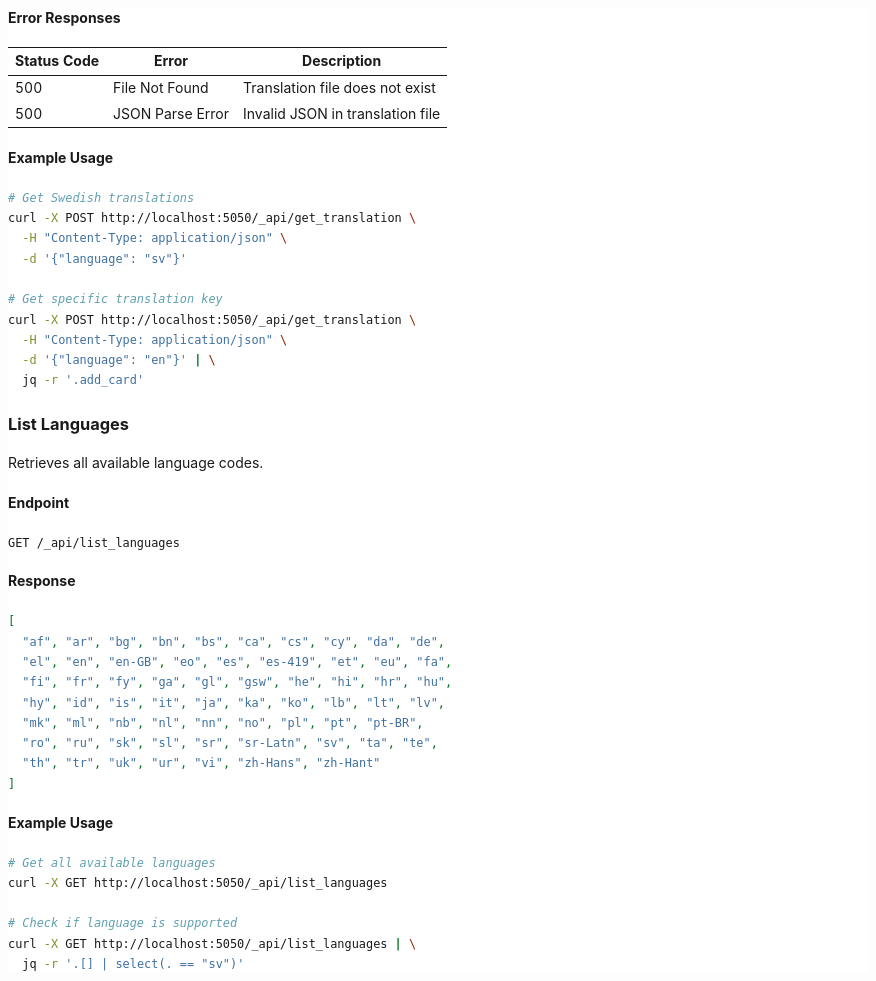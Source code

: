 #### Error Responses

| Status Code | Error | Description |
|-------------|-------|-------------|
| 500 | File Not Found | Translation file does not exist |
| 500 | JSON Parse Error | Invalid JSON in translation file |

#### Example Usage

```bash
# Get Swedish translations
curl -X POST http://localhost:5050/_api/get_translation \
  -H "Content-Type: application/json" \
  -d '{"language": "sv"}'

# Get specific translation key
curl -X POST http://localhost:5050/_api/get_translation \
  -H "Content-Type: application/json" \
  -d '{"language": "en"}' | \
  jq -r '.add_card'
```

### List Languages

Retrieves all available language codes.

#### Endpoint

```
GET /_api/list_languages
```

#### Response

```json
[
  "af", "ar", "bg", "bn", "bs", "ca", "cs", "cy", "da", "de",
  "el", "en", "en-GB", "eo", "es", "es-419", "et", "eu", "fa",
  "fi", "fr", "fy", "ga", "gl", "gsw", "he", "hi", "hr", "hu",
  "hy", "id", "is", "it", "ja", "ka", "ko", "lb", "lt", "lv",
  "mk", "ml", "nb", "nl", "nn", "no", "pl", "pt", "pt-BR",
  "ro", "ru", "sk", "sl", "sr", "sr-Latn", "sv", "ta", "te",
  "th", "tr", "uk", "ur", "vi", "zh-Hans", "zh-Hant"
]
```

#### Example Usage

```bash
# Get all available languages
curl -X GET http://localhost:5050/_api/list_languages

# Check if language is supported
curl -X GET http://localhost:5050/_api/list_languages | \
  jq -r '.[] | select(. == "sv")'
```
